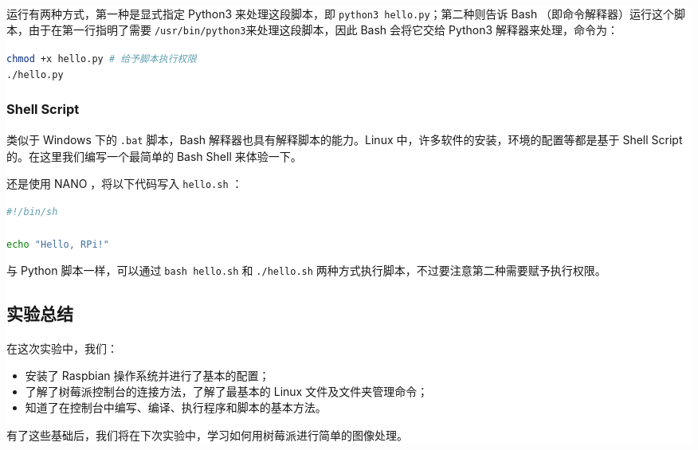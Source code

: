 运行有两种方式，第一种是显式指定 Python3 来处理这段脚本，即 `python3 hello.py`；第二种则告诉 Bash （即命令解释器）运行这个脚本，由于在第一行指明了需要 `/usr/bin/python3`来处理这段脚本，因此 Bash 会将它交给 Python3 解释器来处理，命令为：

```bash
chmod +x hello.py # 给予脚本执行权限
./hello.py
```

### Shell Script

类似于 Windows 下的 `.bat`  脚本，Bash 解释器也具有解释脚本的能力。Linux 中，许多软件的安装，环境的配置等都是基于 Shell Script 的。在这里我们编写一个最简单的 Bash Shell 来体验一下。

还是使用 NANO ，将以下代码写入 `hello.sh` ：

```bash
#!/bin/sh

echo "Hello, RPi!"
```

与 Python 脚本一样，可以通过 `bash hello.sh`  和 `./hello.sh` 两种方式执行脚本，不过要注意第二种需要赋予执行权限。


## 实验总结

在这次实验中，我们：

* 安装了 Raspbian 操作系统并进行了基本的配置；
* 了解了树莓派控制台的连接方法，了解了最基本的 Linux 文件及文件夹管理命令；
* 知道了在控制台中编写、编译、执行程序和脚本的基本方法。

有了这些基础后，我们将在下次实验中，学习如何用树莓派进行简单的图像处理。

